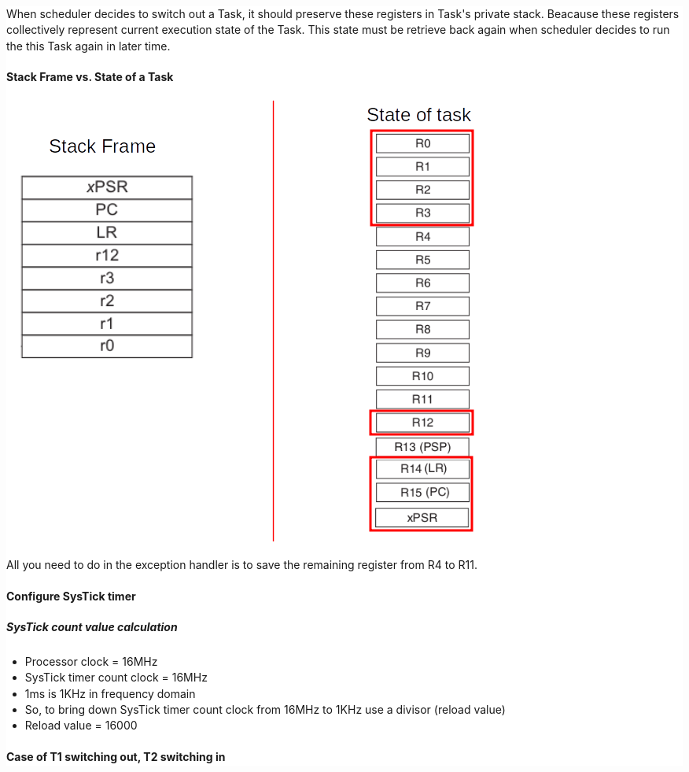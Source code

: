 When scheduler decides to switch out a Task, it should preserve these registers in Task's private stack. Beacause these registers collectively represent current execution state of the Task. This state must be retrieve back again when scheduler decides to run the this Task again in later time.

#### Stack Frame vs. State of a Task
![stack_frame_state_of_task](images/stack_frame_state_of_task.png)

All you need to do in the exception handler is to save the remaining register from R4 to R11.

#### Configure SysTick timer
##### SysTick count value calculation
* Processor clock = 16MHz
* SysTick timer count clock = 16MHz
* 1ms is 1KHz in frequency domain
* So, to bring down SysTick timer count clock from 16MHz to 1KHz use a divisor (reload value)
* Reload value = 16000

#### Case of T1 switching out, T2 switching in